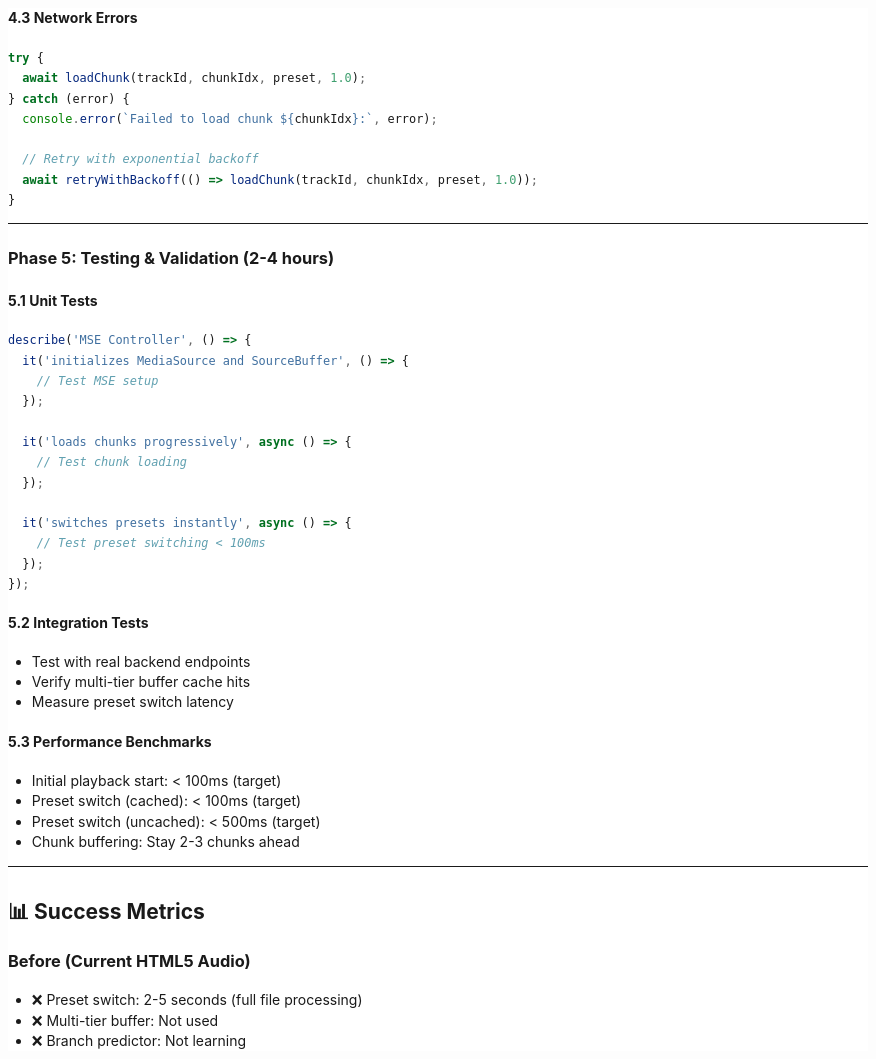#### 4.3 Network Errors
```typescript
try {
  await loadChunk(trackId, chunkIdx, preset, 1.0);
} catch (error) {
  console.error(`Failed to load chunk ${chunkIdx}:`, error);

  // Retry with exponential backoff
  await retryWithBackoff(() => loadChunk(trackId, chunkIdx, preset, 1.0));
}
```

---

### Phase 5: Testing & Validation (2-4 hours)

#### 5.1 Unit Tests
```typescript
describe('MSE Controller', () => {
  it('initializes MediaSource and SourceBuffer', () => {
    // Test MSE setup
  });

  it('loads chunks progressively', async () => {
    // Test chunk loading
  });

  it('switches presets instantly', async () => {
    // Test preset switching < 100ms
  });
});
```

#### 5.2 Integration Tests
- Test with real backend endpoints
- Verify multi-tier buffer cache hits
- Measure preset switch latency

#### 5.3 Performance Benchmarks
- Initial playback start: < 100ms (target)
- Preset switch (cached): < 100ms (target)
- Preset switch (uncached): < 500ms (target)
- Chunk buffering: Stay 2-3 chunks ahead

---

## 📊 **Success Metrics**

### Before (Current HTML5 Audio)
- ❌ Preset switch: 2-5 seconds (full file processing)
- ❌ Multi-tier buffer: Not used
- ❌ Branch predictor: Not learning
